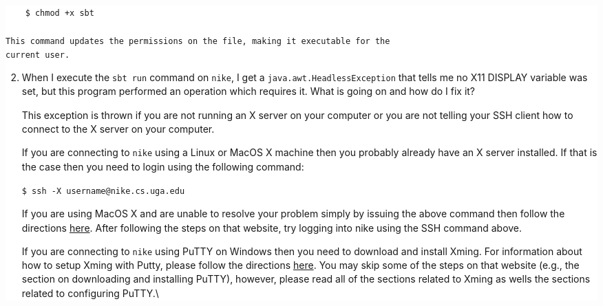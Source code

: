         $ chmod +x sbt

    This command updates the permissions on the file, making it executable for the
    current user.

 2. When I execute the <code>sbt run</code> command on <code>nike</code>, I get 
    a <code>java.awt.HeadlessException</code> that tells me no X11 DISPLAY 
    variable was set, but this program performed an operation which requires it.
    What is going on and how do I fix it?

    This exception is thrown if you are not running an X server on your computer
    or you are not telling your SSH client how to connect to the X server on
    your computer.

    If you are connecting to <code>nike</code> using a Linux or MacOS X machine
    then you probably already have an X server installed. If that is the case
    then you need to login using the following command:

        $ ssh -X username@nike.cs.uga.edu

    If you are using MacOS X and are unable to resolve your problem simply by
    issuing the above command then follow the directions [here](http://tutorialgenius.blogspot.com/2012/03/how-to-enable-x11-forwarding-with-ssh.html).
    After following the steps on that website, try logging into nike using the 
    SSH command above.

    If you are connecting to <code>nike</code> using PuTTY on Windows then you 
    need to download and install Xming. For information about how to setup Xming
    with Putty, please follow the directions [here](http://blog.nth-design.com/2010/05/19/x11-putty-xming/).
    You may skip some of the steps on that website (e.g., the section on 
    downloading and installing PuTTY), however, please read all of the sections
    related to Xming as wells the sections related to configuring PuTTY.\

